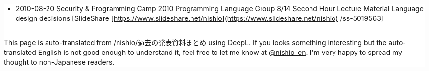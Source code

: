 - 2010-08-20 Security & Programming Camp 2010 Programming Language Group 8/14 Second Hour Lecture Material Language design decisions [SlideShare [https://www.slideshare.net/nishio](https://www.slideshare.net/nishio) /ss-5019563]

---
This page is auto-translated from [/nishio/過去の発表資料まとめ](https://scrapbox.io/nishio/過去の発表資料まとめ) using DeepL. If you looks something interesting but the auto-translated English is not good enough to understand it, feel free to let me know at [@nishio_en](https://twitter.com/nishio_en). I'm very happy to spread my thought to non-Japanese readers.